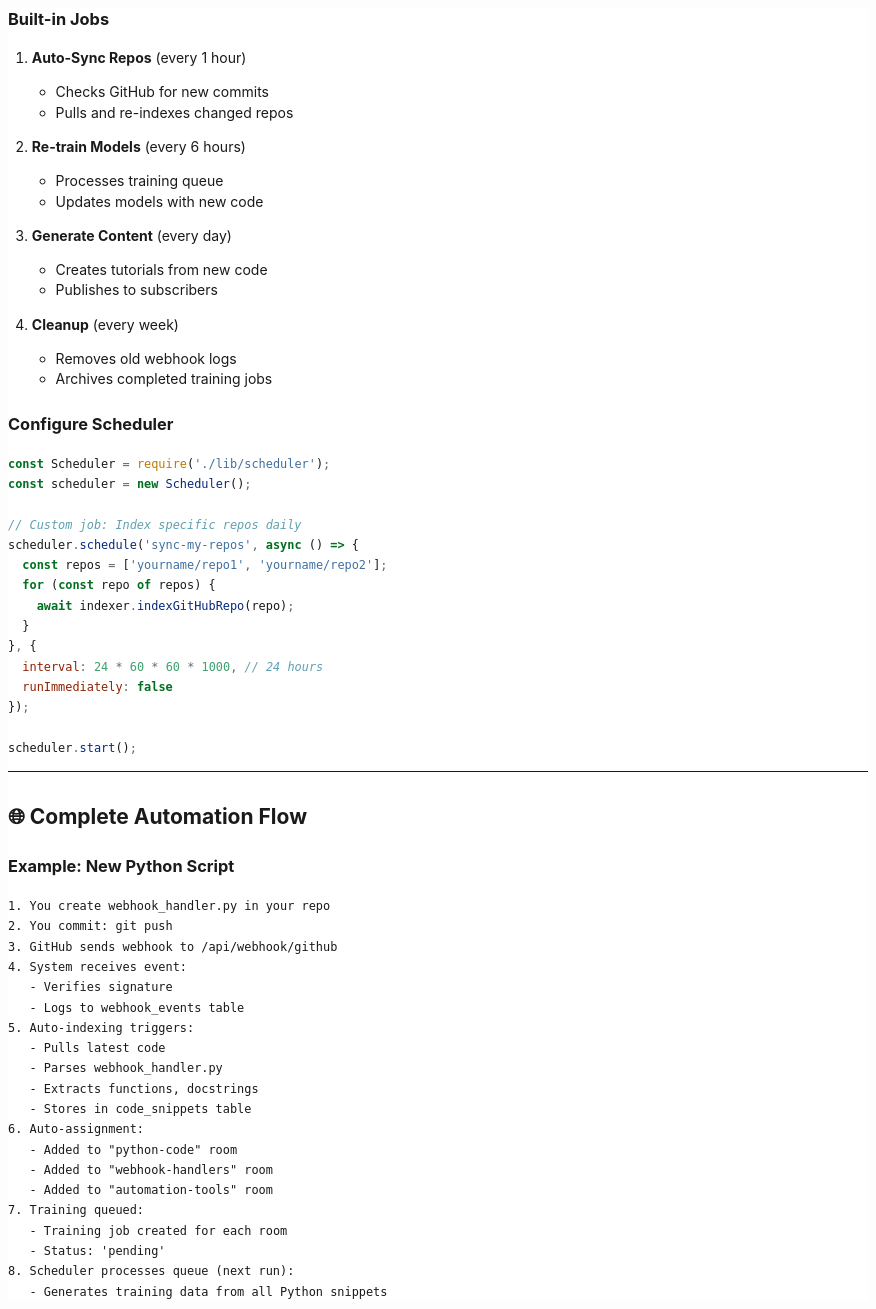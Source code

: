 ### Built-in Jobs

1. **Auto-Sync Repos** (every 1 hour)
   - Checks GitHub for new commits
   - Pulls and re-indexes changed repos

2. **Re-train Models** (every 6 hours)
   - Processes training queue
   - Updates models with new code

3. **Generate Content** (every day)
   - Creates tutorials from new code
   - Publishes to subscribers

4. **Cleanup** (every week)
   - Removes old webhook logs
   - Archives completed training jobs

### Configure Scheduler

```javascript
const Scheduler = require('./lib/scheduler');
const scheduler = new Scheduler();

// Custom job: Index specific repos daily
scheduler.schedule('sync-my-repos', async () => {
  const repos = ['yourname/repo1', 'yourname/repo2'];
  for (const repo of repos) {
    await indexer.indexGitHubRepo(repo);
  }
}, {
  interval: 24 * 60 * 60 * 1000, // 24 hours
  runImmediately: false
});

scheduler.start();
```

---

## 🌐 Complete Automation Flow

### Example: New Python Script

```
1. You create webhook_handler.py in your repo
2. You commit: git push
3. GitHub sends webhook to /api/webhook/github
4. System receives event:
   - Verifies signature
   - Logs to webhook_events table
5. Auto-indexing triggers:
   - Pulls latest code
   - Parses webhook_handler.py
   - Extracts functions, docstrings
   - Stores in code_snippets table
6. Auto-assignment:
   - Added to "python-code" room
   - Added to "webhook-handlers" room
   - Added to "automation-tools" room
7. Training queued:
   - Training job created for each room
   - Status: 'pending'
8. Scheduler processes queue (next run):
   - Generates training data from all Python snippets
```